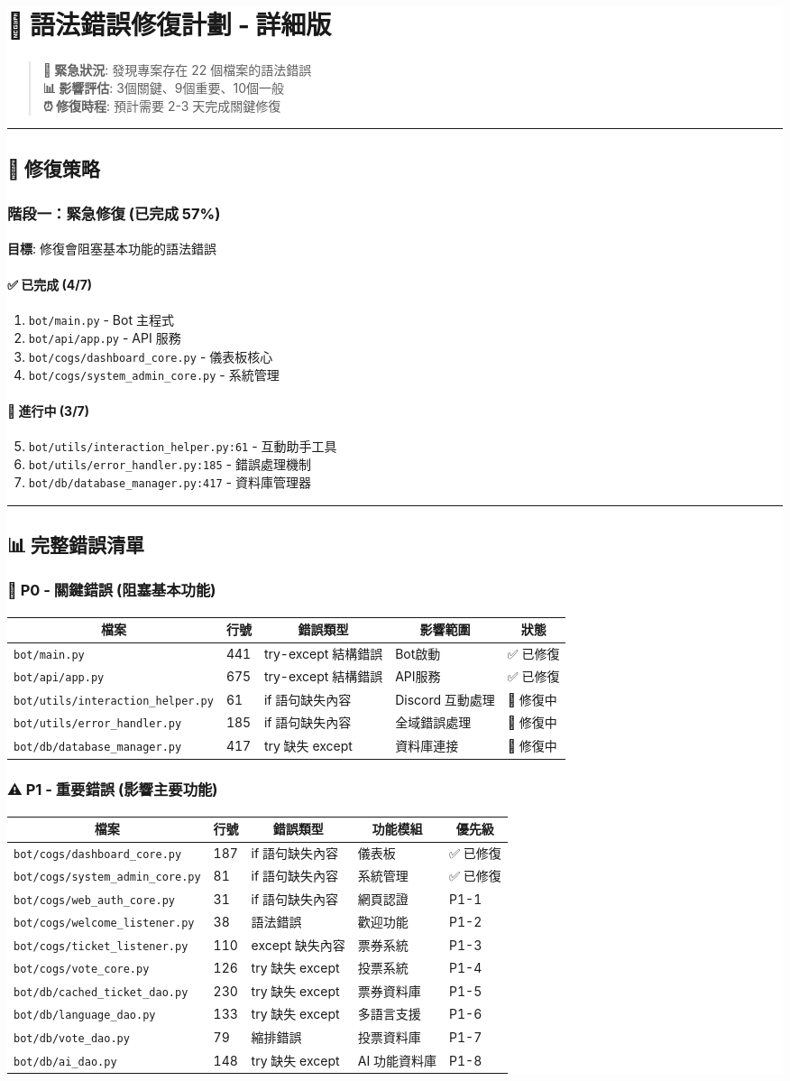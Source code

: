 # 🔧 語法錯誤修復計劃 - 詳細版

> **🚨 緊急狀況**: 發現專案存在 22 個檔案的語法錯誤  
> **📊 影響評估**: 3個關鍵、9個重要、10個一般  
> **⏰ 修復時程**: 預計需要 2-3 天完成關鍵修復

---

## 🎯 **修復策略**

### 階段一：緊急修復 (已完成 57%)
**目標**: 修復會阻塞基本功能的語法錯誤

#### ✅ **已完成** (4/7)
1. `bot/main.py` - Bot 主程式
2. `bot/api/app.py` - API 服務
3. `bot/cogs/dashboard_core.py` - 儀表板核心
4. `bot/cogs/system_admin_core.py` - 系統管理

#### 🔄 **進行中** (3/7)
5. `bot/utils/interaction_helper.py:61` - 互動助手工具
6. `bot/utils/error_handler.py:185` - 錯誤處理機制
7. `bot/db/database_manager.py:417` - 資料庫管理器

---

## 📊 **完整錯誤清單**

### 🚨 **P0 - 關鍵錯誤** (阻塞基本功能)
| 檔案 | 行號 | 錯誤類型 | 影響範圍 | 狀態 |
|------|------|----------|----------|------|
| `bot/main.py` | 441 | try-except 結構錯誤 | Bot啟動 | ✅ 已修復 |
| `bot/api/app.py` | 675 | try-except 結構錯誤 | API服務 | ✅ 已修復 |
| `bot/utils/interaction_helper.py` | 61 | if 語句缺失內容 | Discord 互動處理 | 🔄 修復中 |
| `bot/utils/error_handler.py` | 185 | if 語句缺失內容 | 全域錯誤處理 | 🔄 修復中 |
| `bot/db/database_manager.py` | 417 | try 缺失 except | 資料庫連接 | 🔄 修復中 |

### ⚠️ **P1 - 重要錯誤** (影響主要功能)
| 檔案 | 行號 | 錯誤類型 | 功能模組 | 優先級 |
|------|------|----------|----------|---------|
| `bot/cogs/dashboard_core.py` | 187 | if 語句缺失內容 | 儀表板 | ✅ 已修復 |
| `bot/cogs/system_admin_core.py` | 81 | if 語句缺失內容 | 系統管理 | ✅ 已修復 |
| `bot/cogs/web_auth_core.py` | 31 | if 語句缺失內容 | 網頁認證 | P1-1 |
| `bot/cogs/welcome_listener.py` | 38 | 語法錯誤 | 歡迎功能 | P1-2 |
| `bot/cogs/ticket_listener.py` | 110 | except 缺失內容 | 票券系統 | P1-3 |
| `bot/cogs/vote_core.py` | 126 | try 缺失 except | 投票系統 | P1-4 |
| `bot/db/cached_ticket_dao.py` | 230 | try 缺失 except | 票券資料庫 | P1-5 |
| `bot/db/language_dao.py` | 133 | try 缺失 except | 多語言支援 | P1-6 |
| `bot/db/vote_dao.py` | 79 | 縮排錯誤 | 投票資料庫 | P1-7 |
| `bot/db/ai_dao.py` | 148 | try 缺失 except | AI 功能資料庫 | P1-8 |